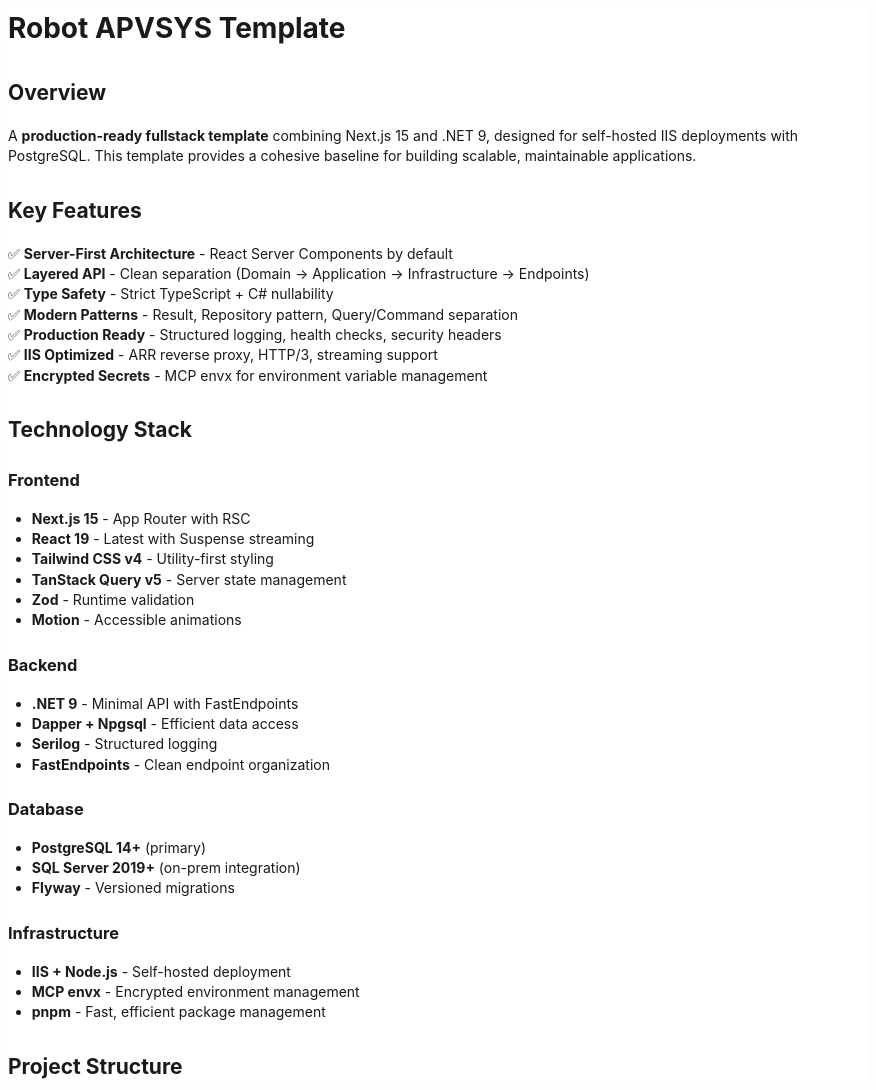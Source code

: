 # Robot APVSYS Template

## Overview

A **production-ready fullstack template** combining Next.js 15 and .NET 9, designed for self-hosted IIS deployments with PostgreSQL. This template provides a cohesive baseline for building scalable, maintainable applications.

## Key Features

✅ **Server-First Architecture** - React Server Components by default  
✅ **Layered API** - Clean separation (Domain → Application → Infrastructure → Endpoints)  
✅ **Type Safety** - Strict TypeScript + C# nullability  
✅ **Modern Patterns** - Result<T>, Repository pattern, Query/Command separation  
✅ **Production Ready** - Structured logging, health checks, security headers  
✅ **IIS Optimized** - ARR reverse proxy, HTTP/3, streaming support  
✅ **Encrypted Secrets** - MCP envx for environment variable management

## Technology Stack

### Frontend

- **Next.js 15** - App Router with RSC
- **React 19** - Latest with Suspense streaming
- **Tailwind CSS v4** - Utility-first styling
- **TanStack Query v5** - Server state management
- **Zod** - Runtime validation
- **Motion** - Accessible animations

### Backend

- **.NET 9** - Minimal API with FastEndpoints
- **Dapper + Npgsql** - Efficient data access
- **Serilog** - Structured logging
- **FastEndpoints** - Clean endpoint organization

### Database

- **PostgreSQL 14+** (primary)
- **SQL Server 2019+** (on-prem integration)
- **Flyway** - Versioned migrations

### Infrastructure

- **IIS + Node.js** - Self-hosted deployment
- **MCP envx** - Encrypted environment management
- **pnpm** - Fast, efficient package management

## Project Structure
